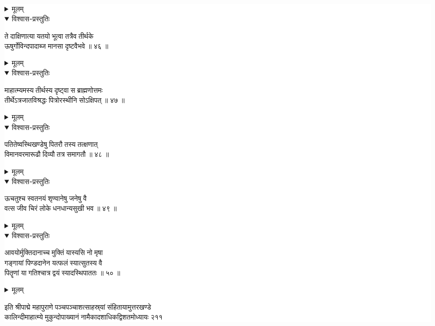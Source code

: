 <details><summary>मूलम्</summary></details>



<details open><summary>विश्वास-प्रस्तुतिः</summary>

ते दाक्षिणात्या यतयो भूत्वा तत्रैव तीर्थके  
ऊषुर्गोविन्दपादाब्ज मानसा दृष्टवैभवे ॥ ४६ ॥
</details>

<details><summary>मूलम्</summary></details>



<details open><summary>विश्वास-प्रस्तुतिः</summary>

माहात्म्यमस्य तीर्थस्य दृष्ट्वा स ब्राह्मणोत्तमः  
तीर्थेऽत्रजातविश्रद्धः पित्रोरस्थीनि सोऽक्षिपत् ॥ ४७ ॥
</details>

<details><summary>मूलम्</summary></details>



<details open><summary>विश्वास-प्रस्तुतिः</summary>

पतितेष्वस्थिखण्डेषु पितरौ तस्य तत्क्षणात्  
विमानवरमारूढौ दिव्यौ तत्र समागतौ ॥ ४८ ॥
</details>

<details><summary>मूलम्</summary></details>



<details open><summary>विश्वास-प्रस्तुतिः</summary>

ऊचतुश्च स्वतनयं शृण्वानेषु जनेषु वै  
वत्स जीव चिरं लोके धनधान्यसुखी भव ॥ ४९ ॥
</details>

<details><summary>मूलम्</summary></details>



<details open><summary>विश्वास-प्रस्तुतिः</summary>

आवयोर्मुक्तिदानाच्च मुक्तिं यास्यसि नो मृषा  
गङ्गायां पिण्डदानेन यत्फलं स्यात्सुतस्य वै  
पितॄणां या गतिश्चात्र द्वयं स्यादस्थिपाततः ॥ ५० ॥
</details>

<details><summary>मूलम्</summary></details>


इति श्रीपाद्मे महापुराणे पञ्चपञ्चाशत्साहस्र्यां संहितायामुत्तरखण्डे  
कालिन्दीमाहात्म्ये मुकुन्दोपाख्यानं नामैकादशाधिकद्विशतमोध्यायः २११